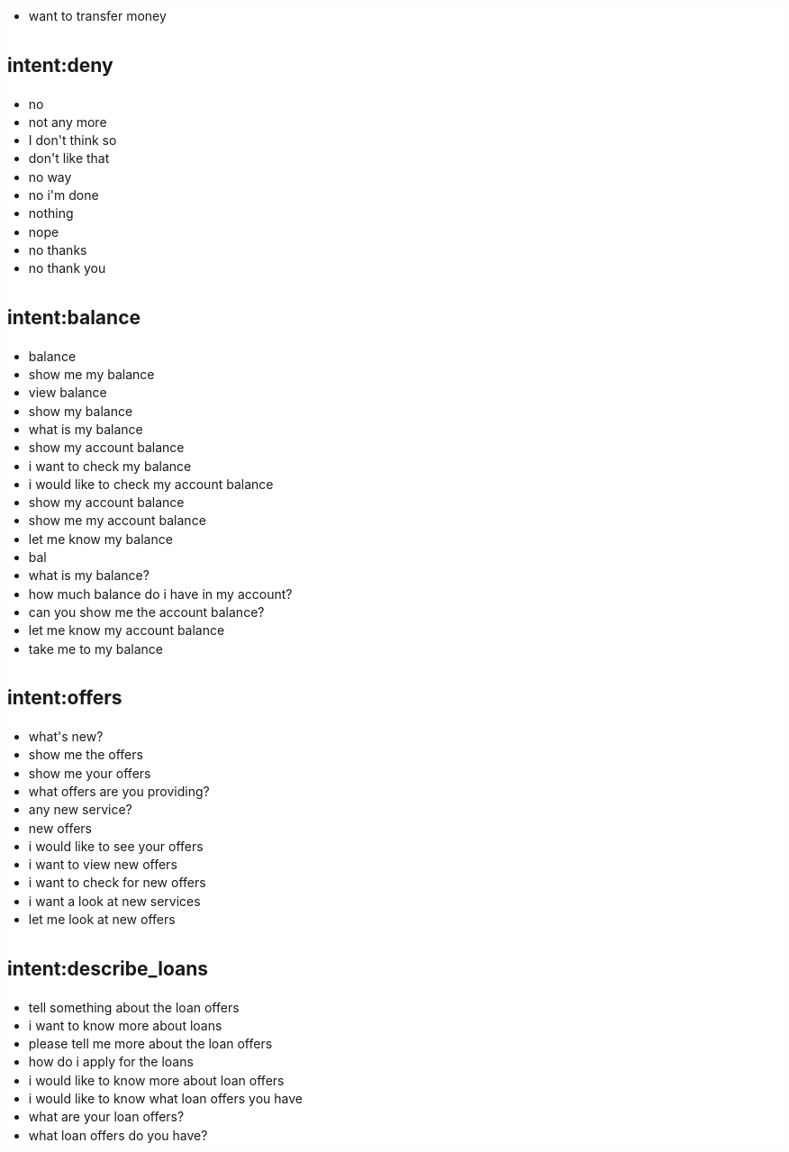 - want to transfer money

## intent:deny
- no
- not any more
- I don't think so
- don't like that
- no way
- no i'm done
- nothing
- nope
- no thanks
- no thank you

## intent:balance
- balance
- show me my balance
- view balance
- show my balance
- what is my balance
- show my account balance
- i want to check my balance
- i would like to check my account balance
- show my account balance
- show me my account balance
- let me know my balance
- bal
- what is my balance?
- how much balance do i have in my account?
- can you show me the account balance?
- let me know my account balance
- take me to my balance

## intent:offers
- what's new?
- show me the offers
- show me your offers
- what offers are you providing?
- any new service?
- new offers
- i would like to see your offers
- i want to view new offers
- i want to check for new offers
- i want a look at new services
- let me look at new offers

## intent:describe_loans
- tell something about the loan offers
- i want to know more about loans
- please tell me more about the loan offers
- how do i apply for the loans
- i would like to know more about loan offers
- i would like to know what loan offers you have
- what are your loan offers?
- what loan offers do you have?
